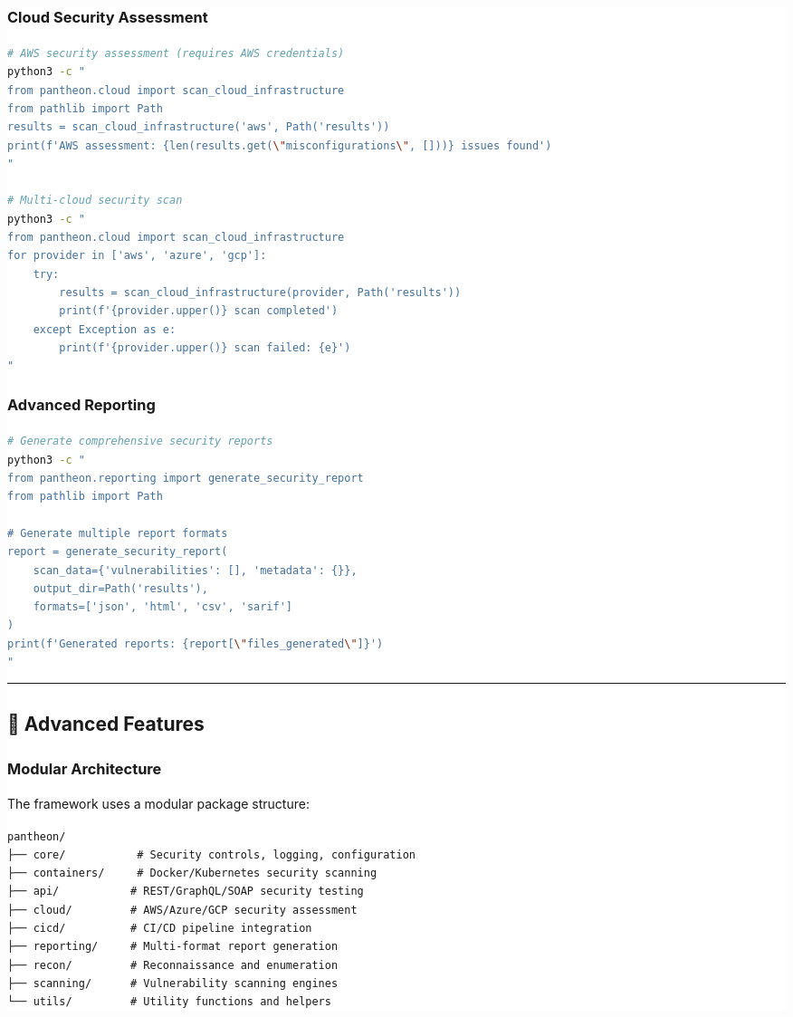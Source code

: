 ### **Cloud Security Assessment**
```bash
# AWS security assessment (requires AWS credentials)
python3 -c "
from pantheon.cloud import scan_cloud_infrastructure
from pathlib import Path
results = scan_cloud_infrastructure('aws', Path('results'))
print(f'AWS assessment: {len(results.get(\"misconfigurations\", []))} issues found')
"

# Multi-cloud security scan
python3 -c "
from pantheon.cloud import scan_cloud_infrastructure
for provider in ['aws', 'azure', 'gcp']:
    try:
        results = scan_cloud_infrastructure(provider, Path('results'))
        print(f'{provider.upper()} scan completed')
    except Exception as e:
        print(f'{provider.upper()} scan failed: {e}')
"
```

### **Advanced Reporting**
```bash
# Generate comprehensive security reports
python3 -c "
from pantheon.reporting import generate_security_report
from pathlib import Path

# Generate multiple report formats
report = generate_security_report(
    scan_data={'vulnerabilities': [], 'metadata': {}}, 
    output_dir=Path('results'),
    formats=['json', 'html', 'csv', 'sarif']
)
print(f'Generated reports: {report[\"files_generated\"]}')
"
```

---

## 🔧 **Advanced Features**

### **Modular Architecture**

The framework uses a modular package structure:

```
pantheon/
├── core/           # Security controls, logging, configuration
├── containers/     # Docker/Kubernetes security scanning  
├── api/           # REST/GraphQL/SOAP security testing
├── cloud/         # AWS/Azure/GCP security assessment
├── cicd/          # CI/CD pipeline integration
├── reporting/     # Multi-format report generation
├── recon/         # Reconnaissance and enumeration
├── scanning/      # Vulnerability scanning engines
└── utils/         # Utility functions and helpers
```
